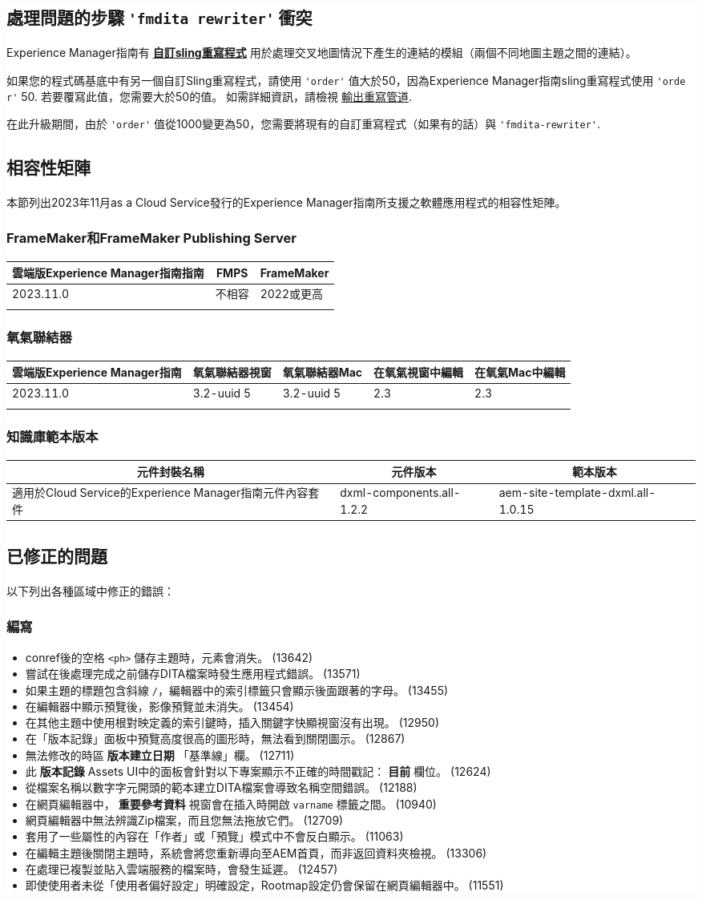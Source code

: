 ## 處理問題的步驟 `'fmdita rewriter'` 衝突

Experience Manager指南有 [**自訂sling重寫程式**](../cs-install-guide/conf-output-generation.md#custom-rewriter) 用於處理交叉地圖情況下產生的連結的模組（兩個不同地圖主題之間的連結）。

如果您的程式碼基底中有另一個自訂Sling重寫程式，請使用 `'order'` 值大於50，因為Experience Manager指南sling重寫程式使用 `'order'` 50.  若要覆寫此值，您需要大於50的值。 如需詳細資訊，請檢視 [輸出重寫管道](https://sling.apache.org/documentation/bundles/output-rewriting-pipelines-org-apache-sling-rewriter.html).

在此升級期間，由於 `'order'` 值從1000變更為50，您需要將現有的自訂重寫程式（如果有的話）與 `'fmdita-rewriter'`.


## 相容性矩陣

本節列出2023年11月as a Cloud Service發行的Experience Manager指南所支援之軟體應用程式的相容性矩陣。

### FrameMaker和FrameMaker Publishing Server

| 雲端版Experience Manager指南指南 | FMPS | FrameMaker |
| --- | --- | --- |
| 2023.11.0 | 不相容 | 2022或更高 |
| | | |


### 氧氣聯結器

| 雲端版Experience Manager指南 | 氧氣聯結器視窗 | 氧氣聯結器Mac | 在氧氣視窗中編輯 | 在氧氣Mac中編輯 |
| --- | --- | --- | --- | --- |
| 2023.11.0 | 3.2-uuid 5 | 3.2-uuid 5 | 2.3 | 2.3 |
|  |  |  |  |


### 知識庫範本版本

| 元件封裝名稱 | 元件版本 | 範本版本 |
|---|---|---|
| 適用於Cloud Service的Experience Manager指南元件內容套件 | dxml-components.all-1.2.2 | aem-site-template-dxml.all-1.0.15 |

## 已修正的問題

以下列出各種區域中修正的錯誤：



### 編寫

- conref後的空格 `<ph>` 儲存主題時，元素會消失。 (13642)
- 嘗試在後處理完成之前儲存DITA檔案時發生應用程式錯誤。 (13571)
- 如果主題的標題包含斜線 `/`，編輯器中的索引標籤只會顯示後面跟著的字母。 (13455)
- 在編輯器中顯示預覽後，影像預覽並未消失。 (13454)
- 在其他主題中使用根對映定義的索引鍵時，插入關鍵字快顯視窗沒有出現。 (12950)
- 在「版本記錄」面板中預覽高度很高的圖形時，無法看到關閉圖示。 (12867)
- 無法修改的時區 **版本建立日期** 「基準線」欄。 (12711)
- 此 **版本記錄** Assets UI中的面板會針對以下專案顯示不正確的時間戳記： **目前** 欄位。 (12624)
- 從檔案名稱以數字字元開頭的範本建立DITA檔案會導致名稱空間錯誤。 (12188)
- 在網頁編輯器中， **重要參考資料** 視窗會在插入時開啟 `varname` 標籤之間。 (10940)
- 網頁編輯器中無法辨識Zip檔案，而且您無法拖放它們。 (12709)
- 套用了一些屬性的內容在「作者」或「預覽」模式中不會反白顯示。 (11063)
- 在編輯主題後關閉主題時，系統會將您重新導向至AEM首頁，而非返回資料夾檢視。 (13306)
- 在處理已複製並貼入雲端服務的檔案時，會發生延遲。 (12457)
- 即使使用者未從「使用者偏好設定」明確設定，Rootmap設定仍會保留在網頁編輯器中。 (11551)
